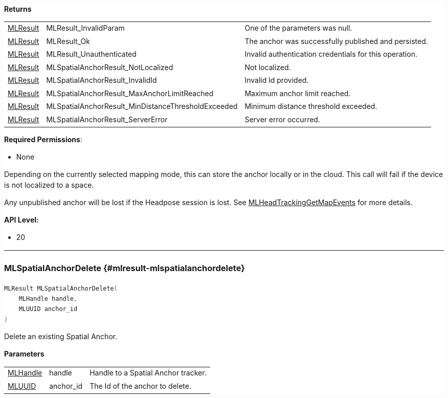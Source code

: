 **Returns**

|  |   |   |
|--|--|--|
| [MLResult](/api-ref/api/Modules/group___platform/group___platform.md#int32-t-mlresult) |MLResult_InvalidParam|One of the parameters was null. |
| [MLResult](/api-ref/api/Modules/group___platform/group___platform.md#int32-t-mlresult) |MLResult_Ok|The anchor was successfully published and persisted. |
| [MLResult](/api-ref/api/Modules/group___platform/group___platform.md#int32-t-mlresult) |MLResult_Unauthenticated|Invalid authentication credentials for this operation. |
| [MLResult](/api-ref/api/Modules/group___platform/group___platform.md#int32-t-mlresult) |MLSpatialAnchorResult_NotLocalized|Not localized. |
| [MLResult](/api-ref/api/Modules/group___platform/group___platform.md#int32-t-mlresult) |MLSpatialAnchorResult_InvalidId|Invalid Id provided. |
| [MLResult](/api-ref/api/Modules/group___platform/group___platform.md#int32-t-mlresult) |MLSpatialAnchorResult_MaxAnchorLimitReached|Maximum anchor limit reached. |
| [MLResult](/api-ref/api/Modules/group___platform/group___platform.md#int32-t-mlresult) |MLSpatialAnchorResult_MinDistanceThresholdExceeded|Minimum distance threshold exceeded. |
| [MLResult](/api-ref/api/Modules/group___platform/group___platform.md#int32-t-mlresult) |MLSpatialAnchorResult_ServerError|Server error occurred.|
**Required Permissions**:

  * None 


Depending on the currently selected mapping mode, this can store the anchor locally or in the cloud. This call will fail if the device is not localized to a space.

Any unpublished anchor will be lost if the Headpose session is lost. See [MLHeadTrackingGetMapEvents](/api-ref/api/Modules/group___head_tracking/group___head_tracking.md#mlresult-mlheadtrackinggetmapevents) for more details.




**API Level:**
  * 20




-----------

### MLSpatialAnchorDelete {#mlresult-mlspatialanchordelete}

```cpp
MLResult MLSpatialAnchorDelete(
    MLHandle handle,
    MLUUID anchor_id
)
```

Delete an existing Spatial Anchor. 

**Parameters**

|  |   |   |
|--|--|--|
| [MLHandle](/api-ref/api/Modules/group___platform/group___platform.md#uint64-t-mlhandle) |handle|Handle to a Spatial Anchor tracker. |
| [MLUUID](/api-ref/api/Modules/group___common/struct_m_l_u_u_i_d.md) |anchor_id|The Id of the anchor to delete.|
